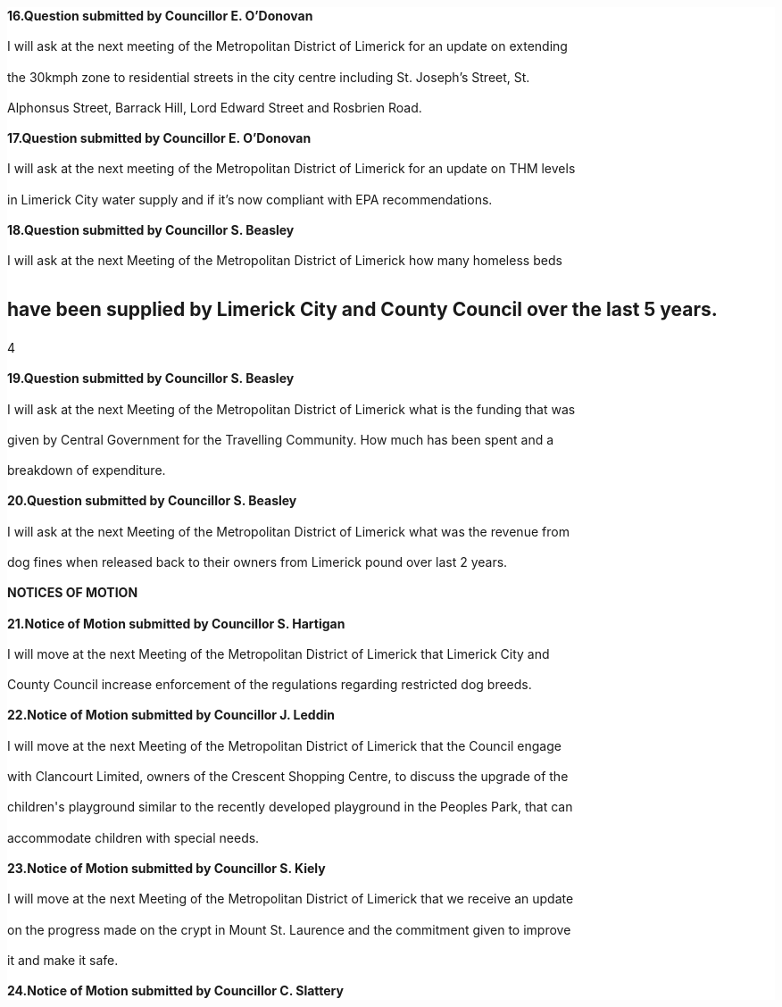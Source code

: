 **16.Question submitted by Councillor E. O’Donovan**

I will ask at the next meeting of the Metropolitan District of Limerick for an update on extending

the 30kmph zone to residential streets in the city centre including St. Joseph’s Street, St.

Alphonsus Street, Barrack Hill, Lord Edward Street and Rosbrien Road.

**17.Question submitted by Councillor E. O’Donovan**

I will ask at the next meeting of the Metropolitan District of Limerick for an update on THM levels

in Limerick City water supply and if it’s now compliant with EPA recommendations.

**18.Question submitted by Councillor S. Beasley**

I will ask at the next Meeting of the Metropolitan District of Limerick how many homeless beds

have been supplied by Limerick City and County Council over the last 5 years.
---
4

**19.Question submitted by Councillor S. Beasley**

I will ask at the next Meeting of the Metropolitan District of Limerick what is the funding that was

given by Central Government for the Travelling Community. How much has been spent and a

breakdown of expenditure.

**20.Question submitted by Councillor S. Beasley**

I will ask at the next Meeting of the Metropolitan District of Limerick what was the revenue from

dog fines when released back to their owners from Limerick pound over last 2 years.

**NOTICES OF MOTION**

**21.Notice of Motion submitted by Councillor S. Hartigan**

I will move at the next Meeting of the Metropolitan District of Limerick that Limerick City and

County Council increase enforcement of the regulations regarding restricted dog breeds.

**22.Notice of Motion submitted by Councillor J. Leddin**

I will move at the next Meeting of the Metropolitan District of Limerick that the Council engage

with Clancourt Limited, owners of the Crescent Shopping Centre, to discuss the upgrade of the

children's playground similar to the recently developed playground in the Peoples Park, that can

accommodate children with special needs.

**23.Notice of Motion submitted by Councillor S. Kiely**

I will move at the next Meeting of the Metropolitan District of Limerick that we receive an update

on the progress made on the crypt in Mount St. Laurence and the commitment given to improve

it and make it safe.

**24.Notice of Motion submitted by Councillor C. Slattery**
